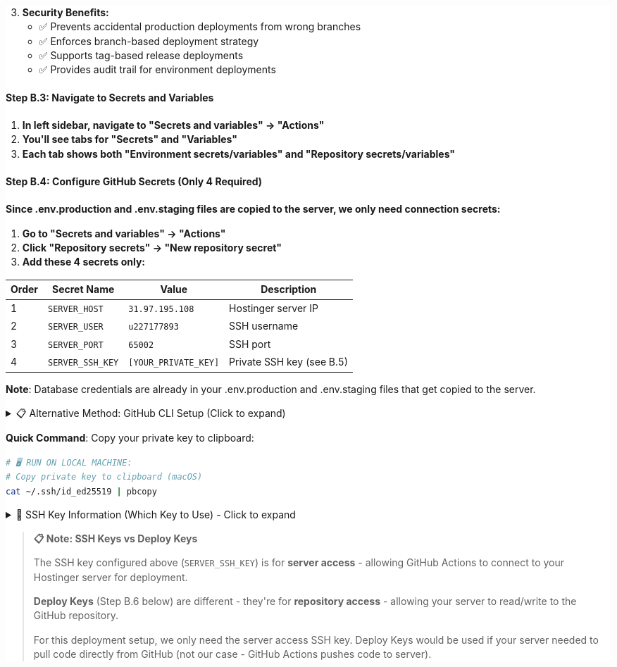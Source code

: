 3. **Security Benefits:**
    - ✅ Prevents accidental production deployments from wrong branches
    - ✅ Enforces branch-based deployment strategy
    - ✅ Supports tag-based release deployments
    - ✅ Provides audit trail for environment deployments

#### Step B.3: Navigate to Secrets and Variables

1. **In left sidebar, navigate to "Secrets and variables" → "Actions"**
2. **You'll see tabs for "Secrets" and "Variables"**
3. **Each tab shows both "Environment secrets/variables" and "Repository secrets/variables"**

#### Step B.4: Configure GitHub Secrets (Only 4 Required)

**Since .env.production and .env.staging files are copied to the server, we only need connection secrets:**

1. **Go to "Secrets and variables" → "Actions"**
2. **Click "Repository secrets" → "New repository secret"**
3. **Add these 4 secrets only:**

| Order | Secret Name      | Value                | Description             |
| ----- | ---------------- | -------------------- | ----------------------- |
| 1     | `SERVER_HOST`    | `31.97.195.108`      | Hostinger server IP     |
| 2     | `SERVER_USER`    | `u227177893`         | SSH username            |
| 3     | `SERVER_PORT`    | `65002`              | SSH port                |
| 4     | `SERVER_SSH_KEY` | `[YOUR_PRIVATE_KEY]` | Private SSH key (see B.5) |

**Note**: Database credentials are already in your .env.production and .env.staging files that get copied to the server.

<details><summary>📋 Alternative Method: GitHub CLI Setup (Click to expand)</summary></details>

**Quick Command**: Copy your private key to clipboard:
```bash
# 🖥️ RUN ON LOCAL MACHINE:
# Copy private key to clipboard (macOS)
cat ~/.ssh/id_ed25519 | pbcopy
```

<details><summary>🔑 SSH Key Information (Which Key to Use) - Click to expand</summary></details>

> **📋 Note: SSH Keys vs Deploy Keys**
> 
> The SSH key configured above (`SERVER_SSH_KEY`) is for **server access** - allowing GitHub Actions to connect to your Hostinger server for deployment.
> 
> **Deploy Keys** (Step B.6 below) are different - they're for **repository access** - allowing your server to read/write to the GitHub repository. 
> 
> For this deployment setup, we only need the server access SSH key. Deploy Keys would be used if your server needed to pull code directly from GitHub (not our case - GitHub Actions pushes code to server).
